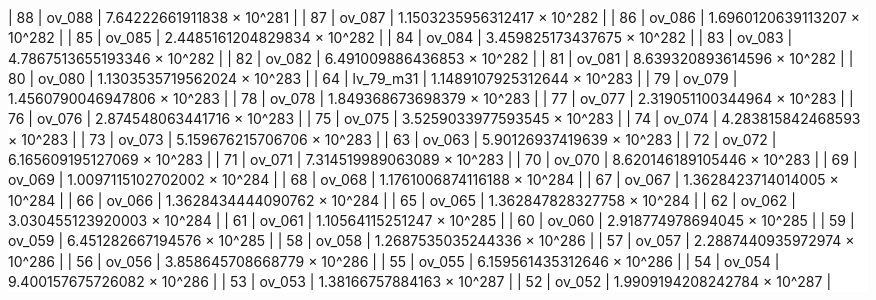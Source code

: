 | 88 | ov_088 | 7.64222661911838 × 10^281 |
| 87 | ov_087 | 1.1503235956312417 × 10^282 |
| 86 | ov_086 | 1.6960120639113207 × 10^282 |
| 85 | ov_085 | 2.4485161204829834 × 10^282 |
| 84 | ov_084 | 3.459825173437675 × 10^282 |
| 83 | ov_083 | 4.7867513655193346 × 10^282 |
| 82 | ov_082 | 6.491009886436853 × 10^282 |
| 81 | ov_081 | 8.639320893614596 × 10^282 |
| 80 | ov_080 | 1.1303535719562024 × 10^283 |
| 64 | lv_79_m31 | 1.1489107925312644 × 10^283 |
| 79 | ov_079 | 1.4560790046947806 × 10^283 |
| 78 | ov_078 | 1.849368673698379 × 10^283 |
| 77 | ov_077 | 2.319051100344964 × 10^283 |
| 76 | ov_076 | 2.874548063441716 × 10^283 |
| 75 | ov_075 | 3.5259033977593545 × 10^283 |
| 74 | ov_074 | 4.283815842468593 × 10^283 |
| 73 | ov_073 | 5.159676215706706 × 10^283 |
| 63 | ov_063 | 5.90126937419639 × 10^283 |
| 72 | ov_072 | 6.165609195127069 × 10^283 |
| 71 | ov_071 | 7.314519989063089 × 10^283 |
| 70 | ov_070 | 8.620146189105446 × 10^283 |
| 69 | ov_069 | 1.0097115102702002 × 10^284 |
| 68 | ov_068 | 1.1761006874116188 × 10^284 |
| 67 | ov_067 | 1.3628423714014005 × 10^284 |
| 66 | ov_066 | 1.3628434444090762 × 10^284 |
| 65 | ov_065 | 1.362847828327758 × 10^284 |
| 62 | ov_062 | 3.030455123920003 × 10^284 |
| 61 | ov_061 | 1.10564115251247 × 10^285 |
| 60 | ov_060 | 2.918774978694045 × 10^285 |
| 59 | ov_059 | 6.451282667194576 × 10^285 |
| 58 | ov_058 | 1.2687535035244336 × 10^286 |
| 57 | ov_057 | 2.2887440935972974 × 10^286 |
| 56 | ov_056 | 3.858645708668779 × 10^286 |
| 55 | ov_055 | 6.159561435312646 × 10^286 |
| 54 | ov_054 | 9.400157675726082 × 10^286 |
| 53 | ov_053 | 1.38166757884163 × 10^287 |
| 52 | ov_052 | 1.9909194208242784 × 10^287 |